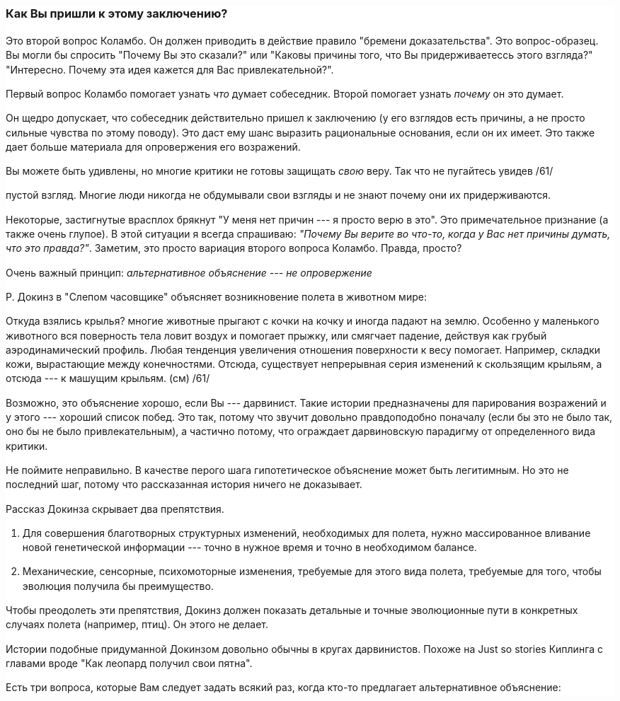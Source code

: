 ### Как Вы пришли к этому заключению? 

Это второй вопрос Коламбо. Он должен приводить в действие правило "бремени доказательства". Это вопрос-образец. Вы могли бы спросить "Почему Вы это сказали?" или "Каковы причины того, что Вы придерживаетессь этого взгляда?" "Интересно. Почему эта идея кажется для Вас привлекательной?".

Первый вопрос Коламбо помогает узнать *что* думает собеседник. Второй помогает узнать *почему* он это думает.

Он щедро допускает, что собеседник действительно пришел к заключению (у его взглядов есть причины, а не просто сильные чувства по этому поводу). Это даст ему шанс выразить рациональные основания, если он их имеет. Это также дает больше материала для опровержения его возражений.

Вы можете быть удивлены, но многие критики не готовы защищать *свою* веру. Так что не пугайтесь увидев 
/61/

пустой взгляд. Многие люди никогда не обдумывали свои взгляды и не знают почему они их придерживаются.

Некоторые, застигнутые врасплох брякнут "У меня нет причин --- я просто верю в это". Это примечательное признание (а также очень глупое). В этой ситуации я всегда спрашиваю: *"Почему Вы верите во что-то, когда у Вас нет причины думать, что это правда?"*. Заметим, это просто вариация второго вопроса Коламбо. Правда, просто?

Очень важный принцип: *альтернативное объяснение --- не опровержение*

Р. Докинз в "Слепом часовщике" объясняет возникновение полета в животном мире:

Откуда взялись крылья? многие животные прыгают с кочки на кочку и иногда падают на землю. Особенно у маленького животного вся поверность тела ловит воздух и помогает прыжку, или смягчает падение, действуя как грубый аэродинамический профиль. Любая тенденция увеличения отношения поверхности к весу помогает. Например, складки кожи, вырастающие между конечностями. Отсюда, существует непрерывная серия изменений к скользящим крыльям, а отсюда --- к машущим крыльям. (см) /61/

Возможно, это объяснение хорошо, если Вы --- дарвинист. Такие истории предназначены для парирования возражений и у этого --- хороший список побед. Это так, потому что звучит довольно правдоподобно поначалу (если бы это не было так, оно бы не было привлекательным), а частично потому, что ограждает дарвиновскую парадигму от определенного вида критики.

Не поймите неправильно. В качестве перого шага гипотетическое объяснение может быть легитимным. Но это не последний шаг, потому что рассказанная история ничего не доказывает.

Рассказ Докинза скрывает два препятствия.

1. Для совершения благотворных структурных изменений, необходимых для полета, нужно массированное вливание новой генетической информации --- точно в нужное время и точно в необходимом балансе.

2. Механические, сенсорные, психомоторные изменения, требуемые для этого вида полета, требуемые для того, чтобы эволюция получила бы преимущество.

Чтобы преодолеть эти препятствия, Докинз должен показать детальные и точные эволюционные пути в конкретных случаях полета (например, птиц). Он этого не делает.

Истории подобные придуманной Докинзом довольно обычны в кругах дарвинистов. Похоже на Just so stories Киплинга с главами вроде "Как леопард получил свои пятна".

Есть три вопроса, которые Вам следует задать всякий раз, когда кто-то предлагает альтернативное объяснение:
